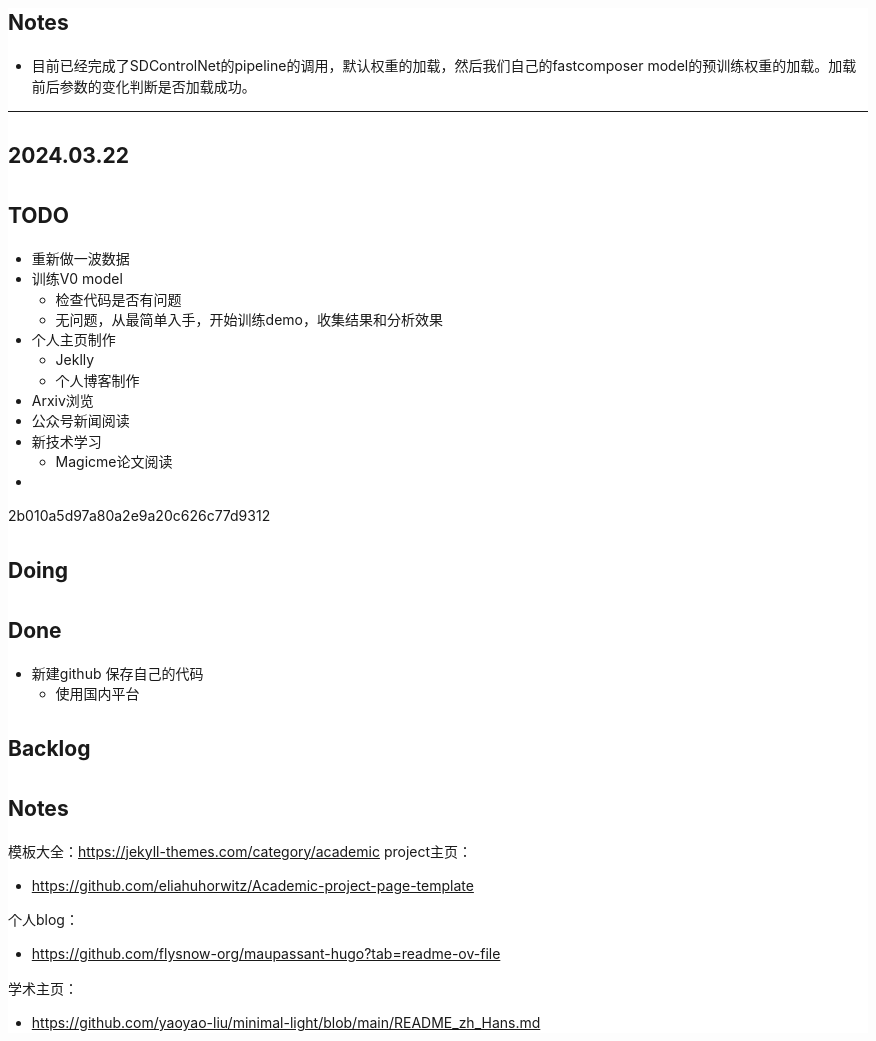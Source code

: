 

## Notes

* 目前已经完成了SDControlNet的pipeline的调用，默认权重的加载，然后我们自己的fastcomposer model的预训练权重的加载。加载前后参数的变化判断是否加载成功。


---


## 2024.03.22 

## TODO 


* 重新做一波数据
* 训练V0 model
  * 检查代码是否有问题
  * 无问题，从最简单入手，开始训练demo，收集结果和分析效果
* 个人主页制作
  * Jeklly
  * 个人博客制作
* Arxiv浏览
* 公众号新闻阅读
* 新技术学习
  * Magicme论文阅读
*  
2b010a5d97a80a2e9a20c626c77d9312

## Doing



## Done

* 新建github 保存自己的代码
  * 使用国内平台


## Backlog



## Notes


模板大全：https://jekyll-themes.com/category/academic
project主页：
* https://github.com/eliahuhorwitz/Academic-project-page-template

个人blog：
* https://github.com/flysnow-org/maupassant-hugo?tab=readme-ov-file

学术主页：
* https://github.com/yaoyao-liu/minimal-light/blob/main/README_zh_Hans.md
